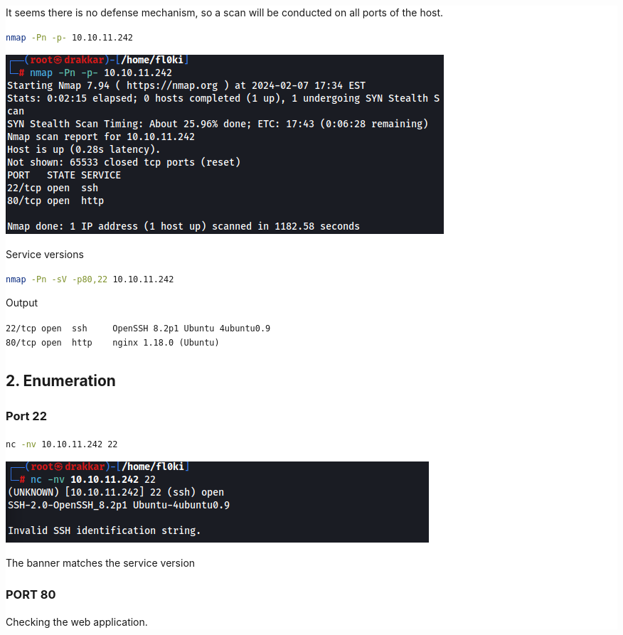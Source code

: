 It seems there is no defense mechanism, so a scan will be conducted on all ports of the host.

```bash
nmap -Pn -p- 10.10.11.242
```

![Untitled](../assets/img/htb/devvortex/Untitled%201.png)

Service versions

```bash
nmap -Pn -sV -p80,22 10.10.11.242
```

Output

```
22/tcp open  ssh     OpenSSH 8.2p1 Ubuntu 4ubuntu0.9
80/tcp open  http    nginx 1.18.0 (Ubuntu)
```

## 2. Enumeration

### **Port 22**

```bash
nc -nv 10.10.11.242 22
```

![Untitled](../assets/img/htb/devvortex/Untitled%202.png)

The banner matches the service version

### **PORT 80**

Checking the web application.
